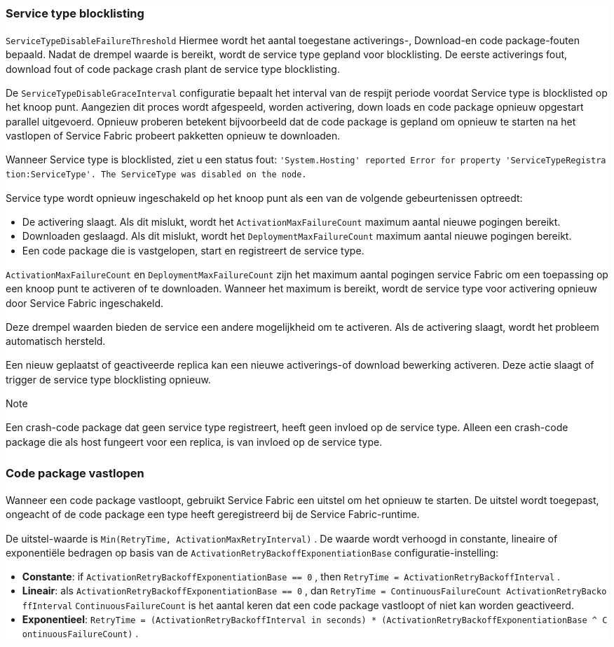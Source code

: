 ### <a name="servicetype-blocklisting"></a>Service type blocklisting
`ServiceTypeDisableFailureThreshold` Hiermee wordt het aantal toegestane activerings-, Download-en code package-fouten bepaald. Nadat de drempel waarde is bereikt, wordt de service type gepland voor blocklisting. De eerste activerings fout, download fout of code package crash plant de service type blocklisting. 

De `ServiceTypeDisableGraceInterval` configuratie bepaalt het interval van de respijt periode voordat Service type is blocklisted op het knoop punt. Aangezien dit proces wordt afgespeeld, worden activering, down loads en code package opnieuw opgestart parallel uitgevoerd. Opnieuw proberen betekent bijvoorbeeld dat de code package is gepland om opnieuw te starten na het vastlopen of Service Fabric probeert pakketten opnieuw te downloaden.

Wanneer Service type is blocklisted, ziet u een status fout: `'System.Hosting' reported Error for property 'ServiceTypeRegistration:ServiceType'. The ServiceType was disabled on the node.`

Service type wordt opnieuw ingeschakeld op het knoop punt als een van de volgende gebeurtenissen optreedt:
- De activering slaagt. Als dit mislukt, wordt het `ActivationMaxFailureCount` maximum aantal nieuwe pogingen bereikt.
- Downloaden geslaagd. Als dit mislukt, wordt het `DeploymentMaxFailureCount` maximum aantal nieuwe pogingen bereikt.
- Een code package die is vastgelopen, start en registreert de service type.

`ActivationMaxFailureCount` en `DeploymentMaxFailureCount` zijn het maximum aantal pogingen service Fabric om een toepassing op een knoop punt te activeren of te downloaden. Wanneer het maximum is bereikt, wordt de service type voor activering opnieuw door Service Fabric ingeschakeld. 

Deze drempel waarden bieden de service een andere mogelijkheid om te activeren. Als de activering slaagt, wordt het probleem automatisch hersteld. 

Een nieuw geplaatst of geactiveerde replica kan een nieuwe activerings-of download bewerking activeren. Deze actie slaagt of trigger de service type blocklisting opnieuw.

> [!NOTE]
> Een crash-code package dat geen service type registreert, heeft geen invloed op de service type. Alleen een crash-code package die als host fungeert voor een replica, is van invloed op de service type.
>

### <a name="codepackage-crash"></a>Code package vastlopen
Wanneer een code package vastloopt, gebruikt Service Fabric een uitstel om het opnieuw te starten. De uitstel wordt toegepast, ongeacht of de code package een type heeft geregistreerd bij de Service Fabric-runtime.

De uitstel-waarde is `Min(RetryTime, ActivationMaxRetryInterval)` . De waarde wordt verhoogd in constante, lineaire of exponentiële bedragen op basis van de `ActivationRetryBackoffExponentiationBase` configuratie-instelling:

- **Constante**: if `ActivationRetryBackoffExponentiationBase == 0` , then `RetryTime = ActivationRetryBackoffInterval` .
- **Lineair**: als  `ActivationRetryBackoffExponentiationBase == 0` , dan `RetryTime = ContinuousFailureCount ActivationRetryBackoffInterval` `ContinuousFailureCount` is het aantal keren dat een code package vastloopt of niet kan worden geactiveerd.
- **Exponentieel**: `RetryTime = (ActivationRetryBackoffInterval in seconds) * (ActivationRetryBackoffExponentiationBase ^ ContinuousFailureCount)` .
    

[a1]: service-fabric-application-model.md
[a2]: service-fabric-hosting-model.md
[a3]: service-fabric-package-apps.md
[a4]: service-fabric-deploy-remove-applications.md
[p1]: /powershell/module/servicefabric/copy-servicefabricservicepackagetonode